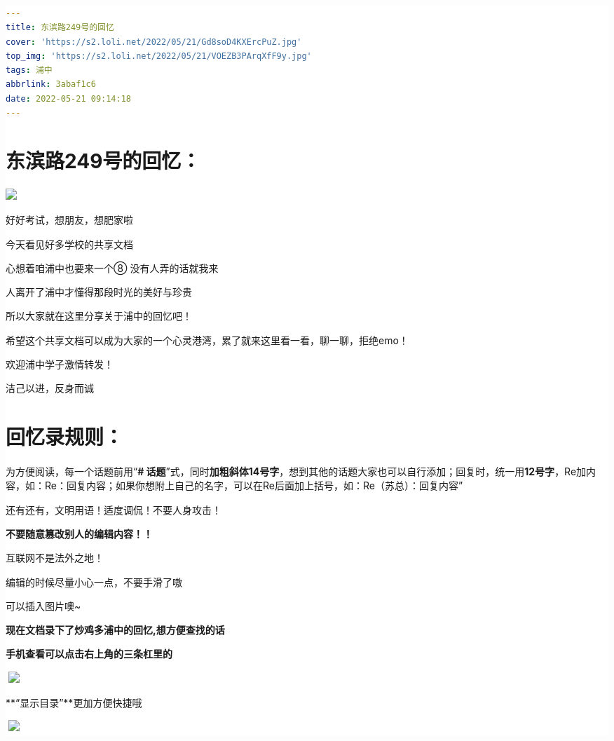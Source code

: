```yaml
---
title: 东滨路249号的回忆
cover: 'https://s2.loli.net/2022/05/21/Gd8soD4KXErcPuZ.jpg'
top_img: 'https://s2.loli.net/2022/05/21/VOEZB3PArqXfF9y.jpg'
tags: 浦中
abbrlink: 3abaf1c6
date: 2022-05-21 09:14:18
---
```


# 东滨路249号的回忆：

![](http://cdn.lmark.cc/img/75hBvAQoPVgwR9x.png)

好好考试，想朋友，想肥家啦 

今天看见好多学校的共享文档

心想着咱浦中也要来一个⑧ 没有人弄的话就我来

人离开了浦中才懂得那段时光的美好与珍贵

所以大家就在这里分享关于浦中的回忆吧！

希望这个共享文档可以成为大家的一个心灵港湾，累了就来这里看一看，聊一聊，拒绝emo！

欢迎浦中学子激情转发！

洁己以进，反身而诚

 

# 回忆录规则：

为方便阅读，每一个话题前用“**# 话题**”式，同时**加粗斜体14号字**，想到其他的话题大家也可以自行添加；回复时，统一用**12号字**，Re加内容，如：Re：回复内容；如果你想附上自己的名字，可以在Re后面加上括号，如：Re（苏总）：回复内容”

还有还有，文明用语！适度调侃！不要人身攻击！

**不要随意篡改别人的编辑内容！！**

互联网不是法外之地！

编辑的时候尽量小心一点，不要手滑了嗷

可以插入图片噢~

**现在文档录下了炒鸡多浦中的回忆,想方便查找的话**

**手机查看可以点击右上角的三条杠里的**

​                 ![](http://cdn.lmark.cc/img/BITfr7lHotqN4hy.jpg)        

**“显示目录”**更加方便快捷哦

​                 ![](http://cdn.lmark.cc/img/zYBMDqauV5h9Gt3.jpg)        
